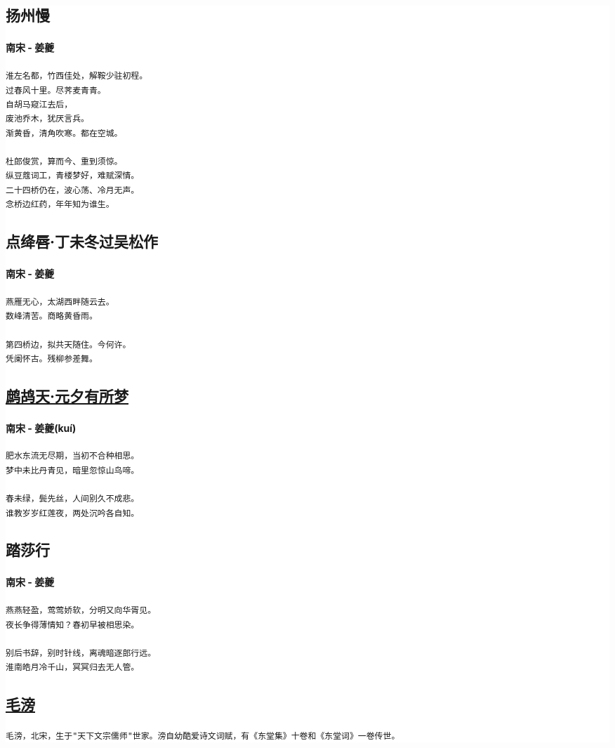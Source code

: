 ## 扬州慢
#### 南宋 - 姜夔
```
淮左名都，竹西佳处，解鞍少驻初程。
过春风十里。尽荠麦青青。
自胡马窥江去后，
废池乔木，犹厌言兵。
渐黄昏，清角吹寒。都在空城。

杜郎俊赏，算而今、重到须惊。
纵豆蔻词工，青楼梦好，难赋深情。
二十四桥仍在，波心荡、冷月无声。
念桥边红药，年年知为谁生。
```

## 点绛唇·丁未冬过吴松作
#### 南宋 - 姜夔
```
燕雁无心，太湖西畔随云去。
数峰清苦。商略黄昏雨。

第四桥边，拟共天随住。今何许。
凭阑怀古。残柳参差舞。
```

## [鹧鸪天·元夕有所梦](https://baike.baidu.com/item/鹧鸪天·元夕有所梦/6975837)
#### 南宋 - 姜夔(kuí)
```
肥水东流无尽期，当初不合种相思。
梦中未比丹青见，暗里忽惊山鸟啼。

春未绿，鬓先丝，人间别久不成悲。
谁教岁岁红莲夜，两处沉吟各自知。
```

## 踏莎行
#### 南宋 - 姜夔
```
燕燕轻盈，莺莺娇软，分明又向华胥见。
夜长争得薄情知？春初早被相思染。

别后书辞，别时针线，离魂暗逐郎行远。
淮南皓月冷千山，冥冥归去无人管。
```

## [毛滂](https://baike.baidu.com/item/毛滂/1242867)
```
毛滂，北宋，生于"天下文宗儒师"世家。滂自幼酷爱诗文词赋，有《东堂集》十卷和《东堂词》一卷传世。
```
